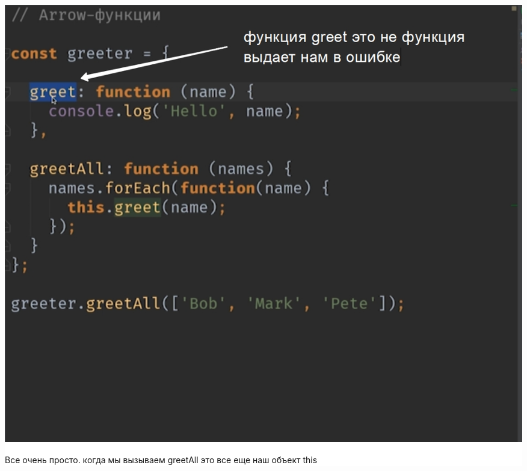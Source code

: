 ![](../img/ecmasript/022.jpg)

Все очень просто. когда мы вызываем greetAll это все еще наш объект this 
